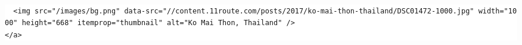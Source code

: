       <img src="/images/bg.png" data-src="//content.11route.com/posts/2017/ko-mai-thon-thailand/DSC01472-1000.jpg" width="1000" height="668" itemprop="thumbnail" alt="Ko Mai Thon, Thailand" />
    </a>
  </figure>
  <figure itemprop="associatedMedia" itemscope itemtype="http://schema.org/ImageObject">
    <a href="//content.11route.com/posts/2017/ko-mai-thon-thailand/DSC01714-3000.jpg" itemprop="contentUrl" data-size="3000x2004">
